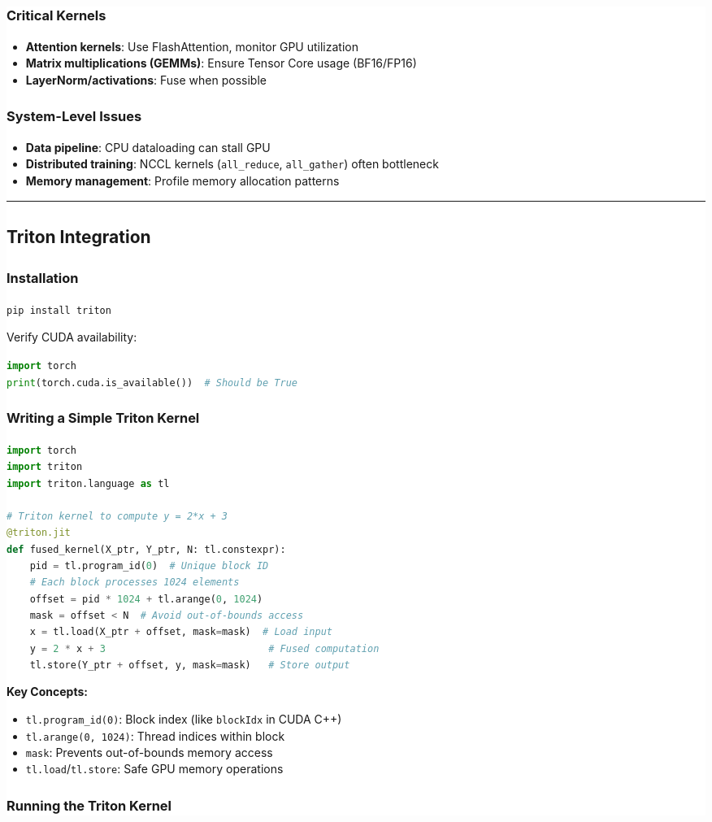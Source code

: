 ### Critical Kernels
* **Attention kernels**: Use FlashAttention, monitor GPU utilization
* **Matrix multiplications (GEMMs)**: Ensure Tensor Core usage (BF16/FP16)
* **LayerNorm/activations**: Fuse when possible

### System-Level Issues
* **Data pipeline**: CPU dataloading can stall GPU
* **Distributed training**: NCCL kernels (`all_reduce`, `all_gather`) often bottleneck
* **Memory management**: Profile memory allocation patterns

---

## Triton Integration

### Installation

```bash
pip install triton
```

Verify CUDA availability:
```python
import torch
print(torch.cuda.is_available())  # Should be True
```

### Writing a Simple Triton Kernel

```python
import torch
import triton
import triton.language as tl

# Triton kernel to compute y = 2*x + 3
@triton.jit
def fused_kernel(X_ptr, Y_ptr, N: tl.constexpr):
    pid = tl.program_id(0)  # Unique block ID
    # Each block processes 1024 elements
    offset = pid * 1024 + tl.arange(0, 1024)
    mask = offset < N  # Avoid out-of-bounds access
    x = tl.load(X_ptr + offset, mask=mask)  # Load input
    y = 2 * x + 3                            # Fused computation
    tl.store(Y_ptr + offset, y, mask=mask)   # Store output
```

**Key Concepts:**
* `tl.program_id(0)`: Block index (like `blockIdx` in CUDA C++)
* `tl.arange(0, 1024)`: Thread indices within block
* `mask`: Prevents out-of-bounds memory access
* `tl.load`/`tl.store`: Safe GPU memory operations

### Running the Triton Kernel
